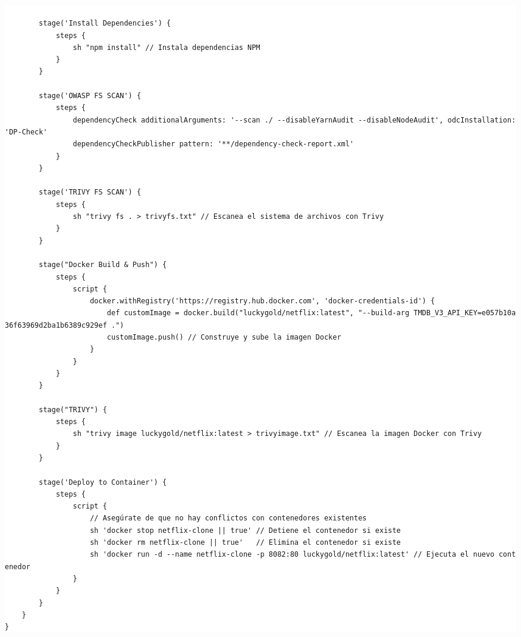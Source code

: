 ```

        stage('Install Dependencies') {
            steps {
                sh "npm install" // Instala dependencias NPM
            }
        }

        stage('OWASP FS SCAN') {
            steps {
                dependencyCheck additionalArguments: '--scan ./ --disableYarnAudit --disableNodeAudit', odcInstallation: 'DP-Check'
                dependencyCheckPublisher pattern: '**/dependency-check-report.xml'
            }
        }

        stage('TRIVY FS SCAN') {
            steps {
                sh "trivy fs . > trivyfs.txt" // Escanea el sistema de archivos con Trivy
            }
        }

        stage("Docker Build & Push") {
            steps {
                script {
                    docker.withRegistry('https://registry.hub.docker.com', 'docker-credentials-id') {
                        def customImage = docker.build("luckygold/netflix:latest", "--build-arg TMDB_V3_API_KEY=e057b10a36f63969d2ba1b6389c929ef .")
                        customImage.push() // Construye y sube la imagen Docker
                    }
                }
            }
        }

        stage("TRIVY") {
            steps {
                sh "trivy image luckygold/netflix:latest > trivyimage.txt" // Escanea la imagen Docker con Trivy
            }
        }

        stage('Deploy to Container') {
            steps {
                script {
                    // Asegúrate de que no hay conflictos con contenedores existentes
                    sh 'docker stop netflix-clone || true' // Detiene el contenedor si existe
                    sh 'docker rm netflix-clone || true'   // Elimina el contenedor si existe
                    sh 'docker run -d --name netflix-clone -p 8082:80 luckygold/netflix:latest' // Ejecuta el nuevo contenedor
                }
            }
        }
    }
}

```
